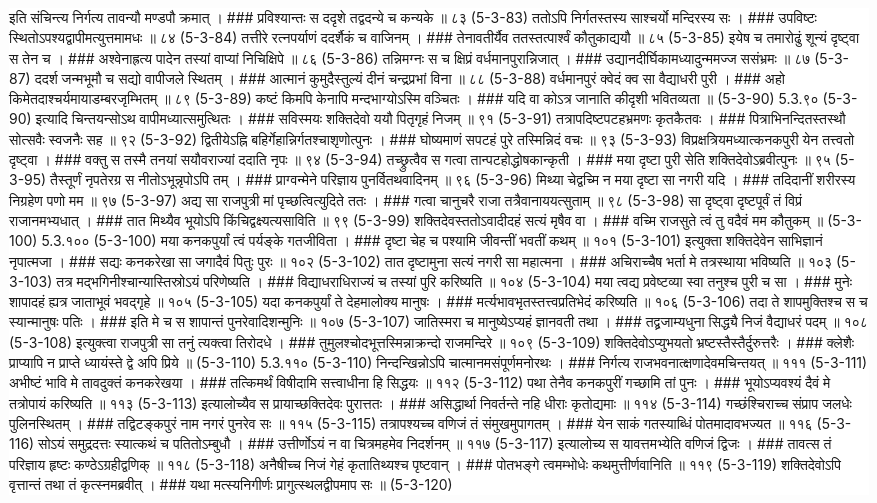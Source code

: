 इति संचिन्त्य निर्गत्य तावन्यौ मण्डपौ क्रमात् । ### प्रविश्यान्तः स ददृशे तद्वदन्ये च कन्यके ॥ ८३ (5-3-83)
ततोऽपि निर्गतस्तस्य साश्चर्यो मन्दिरस्य सः । ### उपविष्टः स्थितोऽपश्यद्वापीमत्युत्तमामधः ॥ ८४ (5-3-84)
तत्तीरे रत्नपर्याणं ददर्शैकं च वाजिनम् । ### तेनावतीर्यैव ततस्तत्पार्श्वं कौतुकाद्ययौ ॥ ८५ (5-3-85)
इयेष च तमारोढुं शून्यं दृष्ट्वा स तेन च । ### अश्वेनाह्रत्य पादेन तस्यां वाप्यां निचिक्षिपे ॥ ८६ (5-3-86)
तन्निमग्नः स च क्षिप्रं वर्धमानपुरान्निजात् । ### उद्यानदीर्घिकामध्यादुन्ममज्ज ससंभ्रमः ॥ ८७ (5-3-87)
ददर्श जन्मभूमौ च सद्यो वापीजले स्थितम् । ### आत्मानं कुमुदैस्तुल्यं दीनं चन्द्रप्रभां विना ॥ ८८ (5-3-88)
वर्धमानपुरं क्वेदं क्व सा वैद्याधरी पुरी । ### अहो किमेतदाश्चर्यमायाडम्बरजृम्भितम् ॥ ८९ (5-3-89)
कष्टं किमपि केनापि मन्दभाग्योऽस्मि वञ्चितः । ### यदि वा कोऽत्र जानाति कीदृशी भवितव्यता ॥  (5-3-90)
5.3.९० (5-3-90)
इत्यादि चिन्तयन्सोऽथ वापीमध्यात्समुत्थितः । ### सविस्मयः शक्तिदेवो ययौ पितृगृहं निजम् ॥ ९१ (5-3-91)
तत्रापदिष्टपटहभ्रमणः कृतकैतवः । ### पित्राभिनन्दितस्तस्थौ सोत्सवैः स्वजनैः सह ॥ ९२ (5-3-92)
द्वितीयेऽह्नि बहिर्गेहान्निर्गतश्चाशृणोत्पुनः । ### घोष्यमाणं सपटहं पुरे तस्मिन्निदं वचः ॥ ९३ (5-3-93)
विप्रक्षत्रियमध्यात्कनकपुरी येन तत्त्वतो दृष्ट्वा । ### वक्तु स तस्मै तनयां सयौवराज्यां ददाति नृपः ॥ ९४ (5-3-94)
तच्छ्रुत्वैव स गत्वा तान्पटहोद्धोषकान्कृती । ### मया दृष्टा पुरी सेति शक्तिदेवोऽब्रवीत्पुनः ॥ ९५ (5-3-95)
तैस्तूर्णं नृपतेरग्र स नीतोऽभून्नृपोऽपि तम् । ### प्राग्वन्मेने परिज्ञाय पुनर्वितथवादिनम् ॥ ९६ (5-3-96)
मिथ्या चेद्वच्मि न मया दृष्टा सा नगरी यदि । ### तदिदानीं शरीरस्य निग्रहेण पणो मम ॥ ९७ (5-3-97)
अद्य सा राजपुत्री मां पृच्छत्वित्युदिते ततः । ### गत्वा चानुचरै राजा तत्रैवानाययत्सुताम् ॥ ९८ (5-3-98)
सा दृष्ट्वा दृष्टपूर्वं तं विप्रं राजानमभ्यधात् । ### तात मिथ्यैव भूयोऽपि किंचिद्वक्ष्यत्यसाविति ॥ ९९ (5-3-99)
शक्तिदेवस्ततोऽवादीदहं सत्यं मृषैव वा । ### वच्मि राजसुते त्वं तु वदैवं मम कौतुकम् ॥  (5-3-100)
5.3.१०० (5-3-100)
मया कनकपुर्यां त्वं पर्यङ्के गतजीविता । ### दृष्टा चेह च पश्यामि जीवन्तीं भवतीं कथम् ॥ १०१ (5-3-101)
इत्युक्ता शक्तिदेवेन साभिज्ञानं नृपात्मजा । ### सद्यः कनकरेखा सा जगादैवं पितुः पुरः ॥ १०२ (5-3-102)
तात दृष्टामुना सत्यं नगरी सा महात्मना । ### अचिराच्चैष भर्ता मे तत्रस्थाया भविष्यति ॥ १०३ (5-3-103)
तत्र मद्भगिनीश्चान्यास्तिस्रोऽयं परिणेष्यति । ### विद्याधराधिराज्यं च तस्यां पुरि करिष्यति ॥ १०४ (5-3-104)
मया त्वद्य प्रवेष्टव्या स्वा तनुश्च पुरी च सा । ### मुनेः शापादहं ह्यत्र जाताभूवं भवद्गृहे ॥ १०५ (5-3-105)
यदा कनकपुर्यां ते देहमालोक्य मानुषः । ### मर्त्यभावभृतस्तत्त्वप्रतिभेदं करिष्यति ॥ १०६ (5-3-106)
तदा ते शापमुक्तिश्च स च स्यान्मानुषः पतिः । ### इति मे च स शापान्तं पुनरेवादिशन्मुनिः ॥ १०७ (5-3-107)
जातिस्मरा च मानुष्येऽप्यहं ज्ञानवती तथा । ### तद्व्रजाम्यधुना सिद्ध्यै निजं वैद्याधरं पदम् ॥ १०८ (5-3-108)
इत्युक्त्वा राजपुत्री सा तनुं त्यक्त्वा तिरोदधे । ### तुमुलश्चोदभूत्तस्मिन्नाक्रन्दो राजमन्दिरे ॥ १०९ (5-3-109)
शक्तिदेवोऽप्युभयतो भ्रष्टस्तैस्तैर्दुरुत्तरैः । ### क्लेशैः प्राप्यापि न प्राप्ते ध्यायंस्ते द्वे अपि प्रिये ॥  (5-3-110)
5.3.११० (5-3-110)
निन्दन्खिन्नोऽपि चात्मानमसंपूर्णमनोरथः । ### निर्गत्य राजभवनात्क्षणादेवमचिन्तयत् ॥ १११ (5-3-111)
अभीष्टं भावि मे तावदुक्तं कनकरेखया । ### तत्किमर्थं विषीदामि सत्त्वाधीना हि सिद्धयः ॥ ११२ (5-3-112)
पथा तेनैव कनकपुरीं गच्छामि तां पुनः । ### भूयोऽप्यवश्यं दैवं मे तत्रोपायं करिष्यति ॥ ११३ (5-3-113)
इत्यालोच्यैव स प्रायाच्छक्तिदेवः पुरात्ततः । ### असिद्धार्था निवर्तन्ते नहि धीराः कृतोद्यमाः ॥ ११४ (5-3-114)
गच्छंश्चिराच्च संप्राप जलधेः पुलिनस्थितम् । ### तद्विटङ्कपुरं नाम नगरं पुनरेव सः ॥ ११५ (5-3-115)
तत्रापश्यच्च वणिजं तं संमुखमुपागतम् । ### येन साकं गतस्याब्धिं पोतमादावभज्यत ॥ ११६ (5-3-116)
सोऽयं समुद्रदत्तः स्यात्कथं च पतितोऽम्बुधौ । ### उत्तीर्णोऽयं न वा चित्रमहमेव निदर्शनम् ॥ ११७ (5-3-117)
इत्यालोच्य स यावत्तमभ्येति वणिजं द्विजः । ### तावत्स तं परिज्ञाय हृष्टः कण्ठेऽग्रहीद्वणिक् ॥ ११८ (5-3-118)
अनैषीच्च निजं गेहं कृतातिथ्यश्च पृष्टवान् । ### पोतभङ्गे त्वमम्भोधेः कथमुत्तीर्णवानिति ॥ ११९ (5-3-119)
शक्तिदेवोऽपि वृत्तान्तं तथा तं कृत्स्नमब्रवीत् । ### यथा मत्स्यनिगीर्णः प्रागुत्स्थलद्वीपमाप सः ॥  (5-3-120)